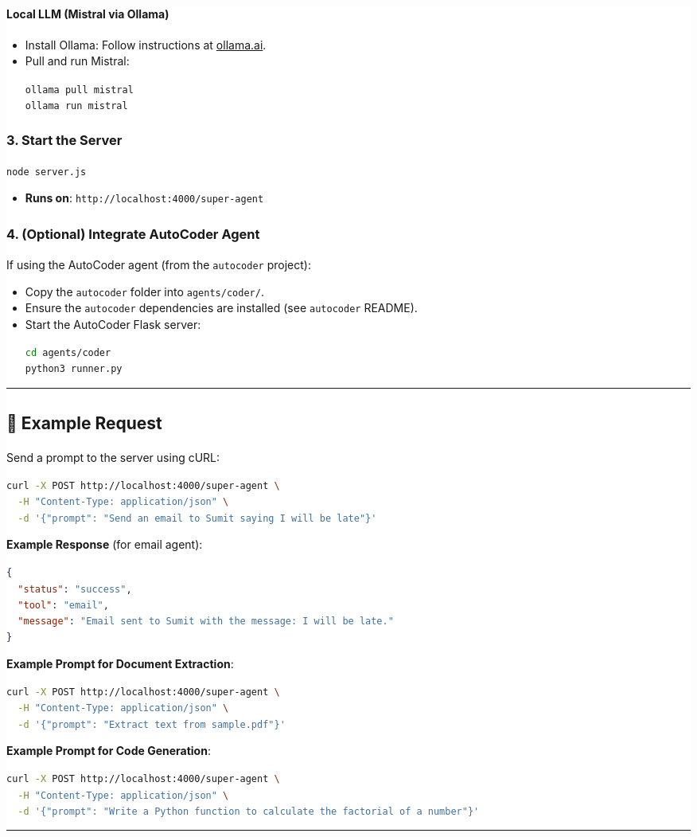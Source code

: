 #### Local LLM (Mistral via Ollama)
- Install Ollama: Follow instructions at [ollama.ai](https://ollama.ai).
- Pull and run Mistral:
  ```bash
  ollama pull mistral
  ollama run mistral
  ```

### 3. Start the Server

```bash
node server.js
```

- **Runs on**: `http://localhost:4000/super-agent`

### 4. (Optional) Integrate AutoCoder Agent
If using the AutoCoder agent (from the `autocoder` project):
- Copy the `autocoder` folder into `agents/coder/`.
- Ensure the `autocoder` dependencies are installed (see `autocoder` README).
- Start the AutoCoder Flask server:
  ```bash
  cd agents/coder
  python3 runner.py
  ```

---

## 🧪 Example Request

Send a prompt to the server using cURL:

```bash
curl -X POST http://localhost:4000/super-agent \
  -H "Content-Type: application/json" \
  -d '{"prompt": "Send an email to Sumit saying I will be late"}'
```

**Example Response** (for email agent):
```json
{
  "status": "success",
  "tool": "email",
  "message": "Email sent to Sumit with the message: I will be late."
}
```

**Example Prompt for Document Extraction**:
```bash
curl -X POST http://localhost:4000/super-agent \
  -H "Content-Type: application/json" \
  -d '{"prompt": "Extract text from sample.pdf"}'
```

**Example Prompt for Code Generation**:
```bash
curl -X POST http://localhost:4000/super-agent \
  -H "Content-Type: application/json" \
  -d '{"prompt": "Write a Python function to calculate the factorial of a number"}'
```

---